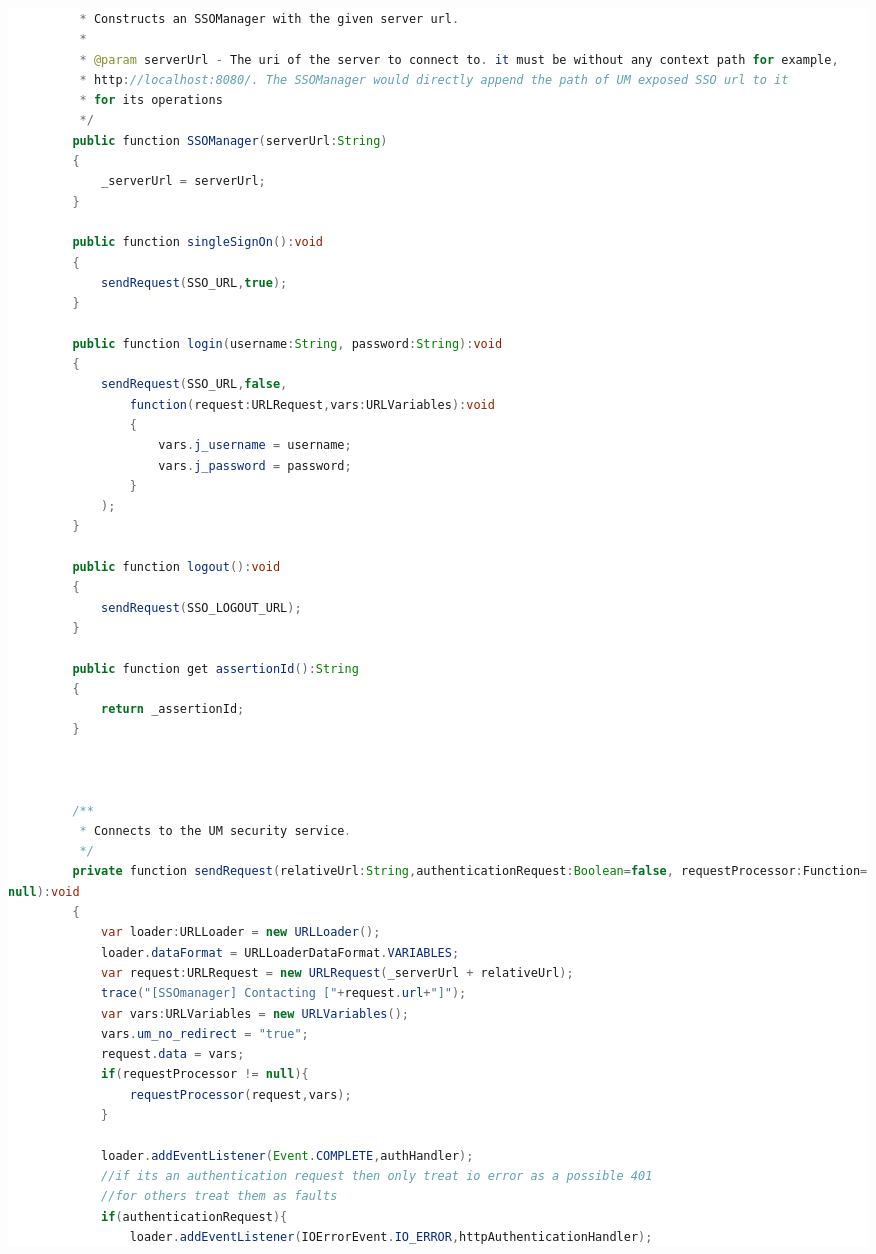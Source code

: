 ```java
          * Constructs an SSOManager with the given server url.
          *
          * @param serverUrl - The uri of the server to connect to. it must be without any context path for example,
          * http://localhost:8080/. The SSOManager would directly append the path of UM exposed SSO url to it
          * for its operations
          */
         public function SSOManager(serverUrl:String)
         {
             _serverUrl = serverUrl;
         }
 
         public function singleSignOn():void
         {
             sendRequest(SSO_URL,true);
         }
 
         public function login(username:String, password:String):void
         {
             sendRequest(SSO_URL,false,
                 function(request:URLRequest,vars:URLVariables):void
                 {
                     vars.j_username = username;
                     vars.j_password = password;
                 }
             );
         }
 
         public function logout():void
         {
             sendRequest(SSO_LOGOUT_URL);
         }
 
         public function get assertionId():String
         {
             return _assertionId;
         }
 
 
 
         /**
          * Connects to the UM security service.
          */
         private function sendRequest(relativeUrl:String,authenticationRequest:Boolean=false, requestProcessor:Function=null):void
         {
             var loader:URLLoader = new URLLoader();
             loader.dataFormat = URLLoaderDataFormat.VARIABLES;
             var request:URLRequest = new URLRequest(_serverUrl + relativeUrl);
             trace("[SSOmanager] Contacting ["+request.url+"]");
             var vars:URLVariables = new URLVariables();
             vars.um_no_redirect = "true";
             request.data = vars;
             if(requestProcessor != null){
                 requestProcessor(request,vars);
             }
 
             loader.addEventListener(Event.COMPLETE,authHandler);
             //if its an authentication request then only treat io error as a possible 401
             //for others treat them as faults
             if(authenticationRequest){
                 loader.addEventListener(IOErrorEvent.IO_ERROR,httpAuthenticationHandler);
```